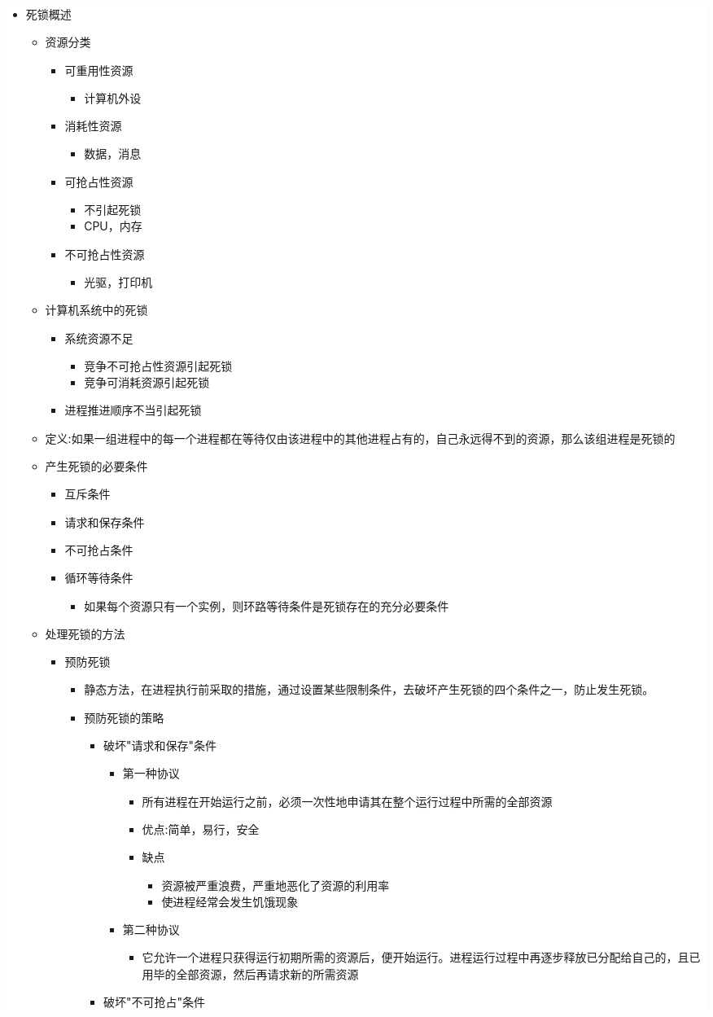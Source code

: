 - 死锁概述

	- 资源分类

		- 可重用性资源

			- 计算机外设

		- 消耗性资源

			- 数据，消息

		- 可抢占性资源

			-  不引起死锁
			- CPU，内存 

		- 不可抢占性资源

			- 光驱，打印机

	- 计算机系统中的死锁

		- 系统资源不足

			- 竞争不可抢占性资源引起死锁
			- 竞争可消耗资源引起死锁

		- 进程推进顺序不当引起死锁

	- 定义:如果一组进程中的每一个进程都在等待仅由该进程中的其他进程占有的，自己永远得不到的资源，那么该组进程是死锁的
	- 产生死锁的必要条件

		- 互斥条件
		- 请求和保存条件
		- 不可抢占条件
		- 循环等待条件

			- 如果每个资源只有一个实例，则环路等待条件是死锁存在的充分必要条件

	- 处理死锁的方法

		- 预防死锁

			- 静态方法，在进程执行前采取的措施，通过设置某些限制条件，去破坏产生死锁的四个条件之一，防止发生死锁。
			- 预防死锁的策略

				- 破坏"请求和保存"条件

					- 第一种协议

						- 所有进程在开始运行之前，必须一次性地申请其在整个运行过程中所需的全部资源
						- 优点:简单，易行，安全
						- 缺点

							- 资源被严重浪费，严重地恶化了资源的利用率
							- 使进程经常会发生饥饿现象

					- 第二种协议

						- 它允许一个进程只获得运行初期所需的资源后，便开始运行。进程运行过程中再逐步释放已分配给自己的，且已用毕的全部资源，然后再请求新的所需资源

				- 破坏"不可抢占"条件
